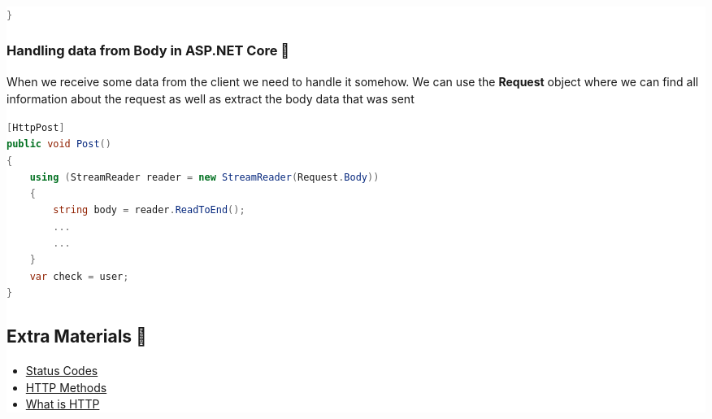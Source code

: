 ```csharp asp
}
```
### Handling data from Body in ASP.NET Core 🔽
When we receive some data from the client we need to handle it somehow. We can use the **Request** object where we can find all information about the request as well as extract the body data that was sent
```csharp asp
[HttpPost]
public void Post()
{
    using (StreamReader reader = new StreamReader(Request.Body))
    {
        string body = reader.ReadToEnd();
        ...
        ...
    }
    var check = user;
}
```
## Extra Materials 📘
* [Status Codes](https://developer.mozilla.org/en-US/docs/Web/HTTP/Status#Information_responses)
* [HTTP Methods](https://developer.mozilla.org/en-US/docs/Web/HTTP/Methods)
* [What is HTTP](https://developer.mozilla.org/en-US/docs/Web/HTTP/Overview)
